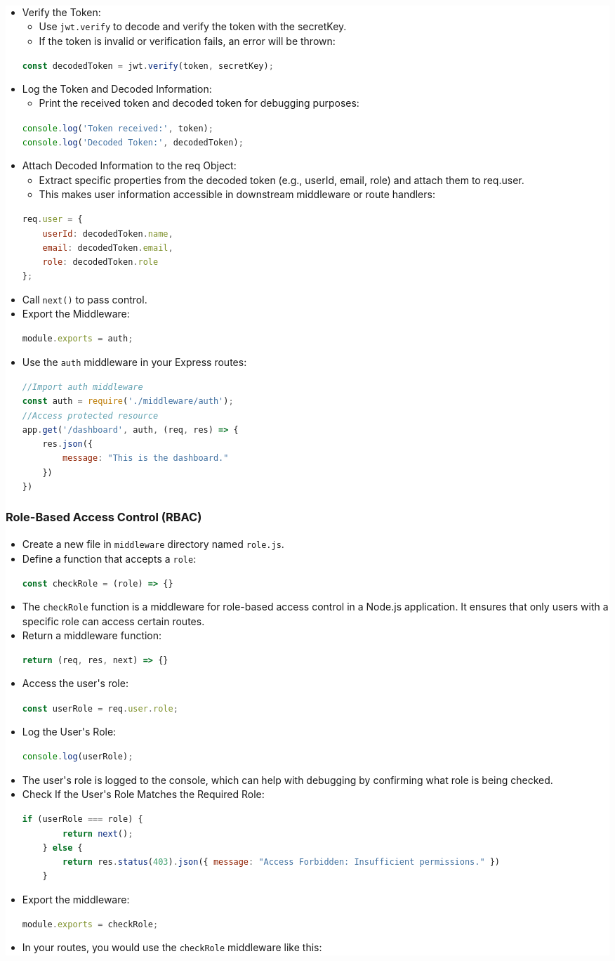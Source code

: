 - Verify the Token:
    * Use `jwt.verify` to decode and verify the token with the secretKey.
    * If the token is invalid or verification fails, an error will be thrown:
    ```js
    const decodedToken = jwt.verify(token, secretKey);
- Log the Token and Decoded Information:
    * Print the received token and decoded token for debugging purposes:
    ```js
    console.log('Token received:', token);
    console.log('Decoded Token:', decodedToken);
- Attach Decoded Information to the req Object:
    * Extract specific properties from the decoded token (e.g., userId, email, role) and attach them to req.user.
    * This makes user information accessible in downstream middleware or route handlers:
    ```js
    req.user = {
        userId: decodedToken.name,
        email: decodedToken.email,
        role: decodedToken.role
    };
- Call `next()` to pass control.
- Export the Middleware:
    ```js
    module.exports = auth;
- Use the `auth` middleware in your Express routes:
    ```js
    //Import auth middleware
    const auth = require('./middleware/auth');
    //Access protected resource
    app.get('/dashboard', auth, (req, res) => {
        res.json({
            message: "This is the dashboard."
        })
    })
### Role-Based Access Control (RBAC)
- Create a new file in `middleware` directory named `role.js`.
- Define a function that accepts a `role`:
    ```js 
    const checkRole = (role) => {}
- The `checkRole` function is a middleware for role-based access control in a Node.js application. It ensures that only users with a specific role can access certain routes.
- Return a middleware function:
    ```js
    return (req, res, next) => {}
- Access the user's role:
    ```js
    const userRole = req.user.role;
- Log the User's Role:
    ```js
    console.log(userRole);
- The user's role is logged to the console, which can help with debugging by confirming what role is being checked.
- Check If the User's Role Matches the Required Role:
    ```js
    if (userRole === role) {
            return next();
        } else {
            return res.status(403).json({ message: "Access Forbidden: Insufficient permissions." })
        }
- Export the middleware:
    ```js
    module.exports = checkRole;
- In your routes, you would use the `checkRole` middleware like this: